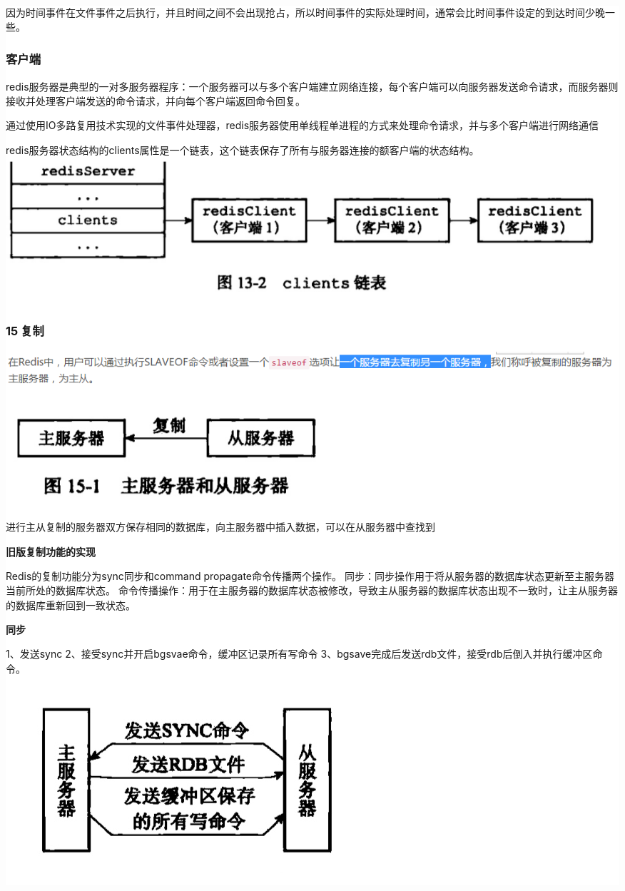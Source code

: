 因为时间事件在文件事件之后执行，并且时间之间不会出现抢占，所以时间事件的实际处理时间，通常会比时间事件设定的到达时间少晚一些。

###  客户端
redis服务器是典型的一对多服务器程序：一个服务器可以与多个客户端建立网络连接，每个客户端可以向服务器发送命令请求，而服务器则接收并处理客户端发送的命令请求，并向每个客户端返回命令回复。

通过使用IO多路复用技术实现的文件事件处理器，redis服务器使用单线程单进程的方式来处理命令请求，并与多个客户端进行网络通信

redis服务器状态结构的clients属性是一个链表，这个链表保存了所有与服务器连接的额客户端的状态结构。
![Clients](pictures/Clients.png)

###  15 复制
![服务器-复制](pictures/服务器-复制.png)

进行主从复制的服务器双方保存相同的数据库，向主服务器中插入数据，可以在从服务器中查找到

**旧版复制功能的实现**

Redis的复制功能分为sync同步和command propagate命令传播两个操作。
同步：同步操作用于将从服务器的数据库状态更新至主服务器当前所处的数据库状态。
命令传播操作：用于在主服务器的数据库状态被修改，导致主从服务器的数据库状态出现不一致时，让主从服务器的数据库重新回到一致状态。

**同步**

1、发送sync
2、接受sync并开启bgsvae命令，缓冲区记录所有写命令
3、bgsave完成后发送rdb文件，接受rdb后倒入并执行缓冲区命令。

![复制_tongbu](pictures/复制_同步.png)
